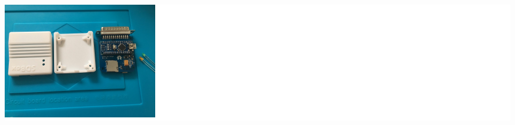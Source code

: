 <img src="images/SDBox-v2_pic25.jpg" width="256" height="192">
</a>
<a href="images/SDBox-v2_pic26.jpg">